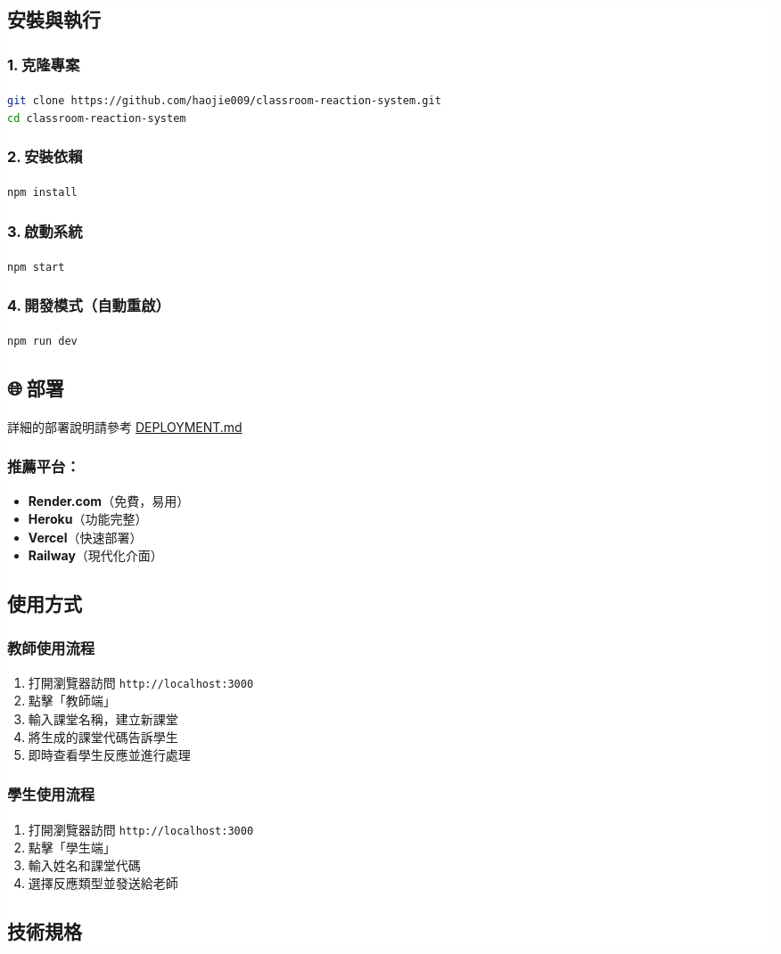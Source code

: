 ## 安裝與執行

### 1. 克隆專案
```bash
git clone https://github.com/haojie009/classroom-reaction-system.git
cd classroom-reaction-system
```

### 2. 安裝依賴
```bash
npm install
```

### 3. 啟動系統
```bash
npm start
```

### 4. 開發模式（自動重啟）
```bash
npm run dev
```

## 🌐 部署

詳細的部署說明請參考 [DEPLOYMENT.md](DEPLOYMENT.md)

### 推薦平台：
- **Render.com**（免費，易用）
- **Heroku**（功能完整）
- **Vercel**（快速部署）
- **Railway**（現代化介面）

## 使用方式

### 教師使用流程
1. 打開瀏覽器訪問 `http://localhost:3000`
2. 點擊「教師端」
3. 輸入課堂名稱，建立新課堂
4. 將生成的課堂代碼告訴學生
5. 即時查看學生反應並進行處理

### 學生使用流程
1. 打開瀏覽器訪問 `http://localhost:3000`
2. 點擊「學生端」
3. 輸入姓名和課堂代碼
4. 選擇反應類型並發送給老師

## 技術規格
